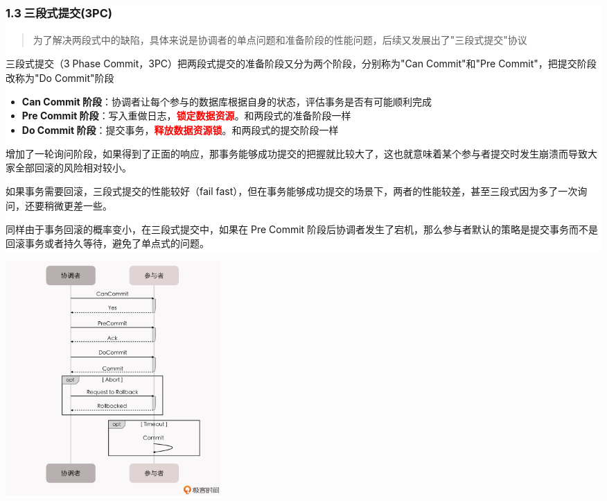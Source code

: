 ### 1.3 三段式提交(3PC)

> 为了解决两段式中的缺陷，具体来说是协调者的单点问题和准备阶段的性能问题，后续又发展出了"三段式提交"协议

三段式提交（3 Phase Commit，3PC）把两段式提交的准备阶段又分为两个阶段，分别称为"Can Commit"和"Pre Commit"，把提交阶段改称为"Do Commit"阶段

- **Can Commit 阶段**：协调者让每个参与的数据库根据自身的状态，评估事务是否有可能顺利完成
- **Pre Commit 阶段**：写入重做日志，<font color=red>**锁定数据资源**</font>。和两段式的准备阶段一样
- **Do Commit 阶段**：提交事务，<font color=red>**释放数据资源锁**</font>。和两段式的提交阶段一样

增加了一轮询问阶段，如果得到了正面的响应，那事务能够成功提交的把握就比较大了，这也就意味着某个参与者提交时发生崩溃而导致大家全部回滚的风险相对较小。

如果事务需要回滚，三段式提交的性能较好（fail fast），但在事务能够成功提交的场景下，两者的性能较差，甚至三段式因为多了一次询问，还要稍微更差一些。

同样由于事务回滚的概率变小，在三段式提交中，如果在 Pre Commit 阶段后协调者发生了宕机，那么参与者默认的策略是提交事务而不是回滚事务或者持久等待，避免了单点式的问题。

<img src="分布式事务.assets/23983e99562baa90c6d092b5a811c17d.jpg" alt="img" style="zoom: 33%;float:left" />
